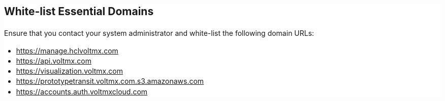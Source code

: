 ## White-list Essential Domains

Ensure that you contact your system administrator and white-list the following domain URLs:

- https://manage.hclvoltmx.com
- https://api.voltmx.com
- https://visualization.voltmx.com
- https://prototypetransit.voltmx.com.s3.amazonaws.com
- https://accounts.auth.voltmxcloud.com


